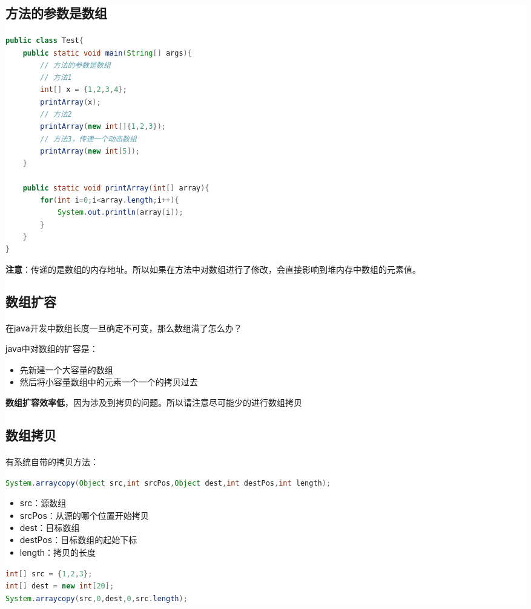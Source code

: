 

## 方法的参数是数组

```java
public class Test{
    public static void main(String[] args){
        // 方法的参数是数组
        // 方法1
        int[] x = {1,2,3,4};
        printArray(x);
        // 方法2
        printArray(new int[]{1,2,3});
        // 方法3，传递一个动态数组
        printArray(new int[5]);
    }
    
    public static void printArray(int[] array){
        for(int i=0;i<array.length;i++){
            System.out.println(array[i]);
        }
    }
}
```

**注意**：传递的是数组的内存地址。所以如果在方法中对数组进行了修改，会直接影响到堆内存中数组的元素值。



## 数组扩容

在java开发中数组长度一旦确定不可变，那么数组满了怎么办？

java中对数组的扩容是：

- 先新建一个大容量的数组
- 然后将小容量数组中的元素一个一个的拷贝过去

**数组扩容效率低**，因为涉及到拷贝的问题。所以请注意尽可能少的进行数组拷贝



## 数组拷贝

有系统自带的拷贝方法：

```java
System.arraycopy(Object src,int srcPos,Object dest,int destPos,int length);
```

- src：源数组
- srcPos：从源的哪个位置开始拷贝
- dest：目标数组
- destPos：目标数组的起始下标
- length：拷贝的长度

```java
int[] src = {1,2,3};
int[] dest = new int[20];
System.arraycopy(src,0,dest,0,src.length);
```
